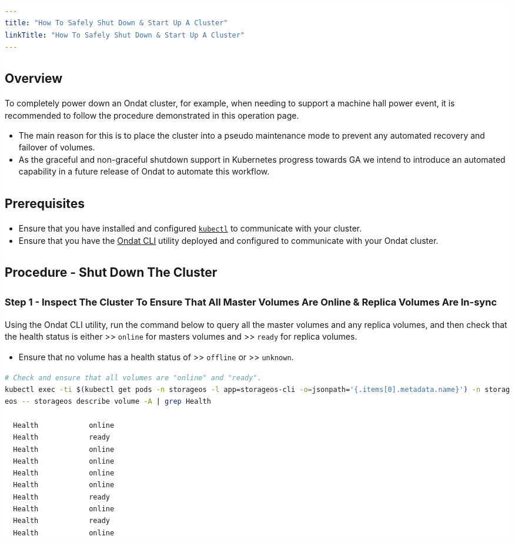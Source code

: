 ```yaml
---
title: "How To Safely Shut Down & Start Up A Cluster"
linkTitle: "How To Safely Shut Down & Start Up A Cluster"
---
```


## Overview

To completely power down an Ondat cluster, for example, when needing to support a machine hall power event, it is recommended to follow the procedure demonstrated in this operation page.

- The main reason for this is to place the cluster into a pseudo maintenance mode to prevent any automated recovery and failover of volumes.
- As the graceful and non-graceful shutdown support in Kubernetes progress towards GA we intend to introduce an automated capability in a future release of Ondat to automate this workflow.

## Prerequisites

- Ensure that you have installed and configured [`kubectl`](https://kubernetes.io/docs/tasks/tools/) to communicate with your cluster.
- Ensure that you have the [Ondat CLI](/docs/reference/cli/) utility deployed and configured to communicate with your Ondat cluster.

## Procedure - Shut Down The Cluster

### Step 1 - Inspect The Cluster To Ensure That All Master Volumes Are Online & Replica Volumes Are In-sync

Using the Ondat CLI utility, run the command below to query all the master volumes and any replica volumes, and then check that the health status is either >> `online` for masters volumes and >> `ready` for replica volumes.

- Ensure that no volume has a health status of >> `offline` or >> `unknown`.

```bash
# Check and ensure that all volumes are "online" and "ready".
kubectl exec -ti $(kubectl get pods -n storageos -l app=storageos-cli -o=jsonpath='{.items[0].metadata.name}') -n storageos -- storageos describe volume -A | grep Health

  Health            online                                                              
  Health            ready                                                               
  Health            online                                                              
  Health            online                                                              
  Health            online                                                              
  Health            online                                                              
  Health            ready                                                               
  Health            online                                                              
  Health            ready                                                               
  Health            online
```
